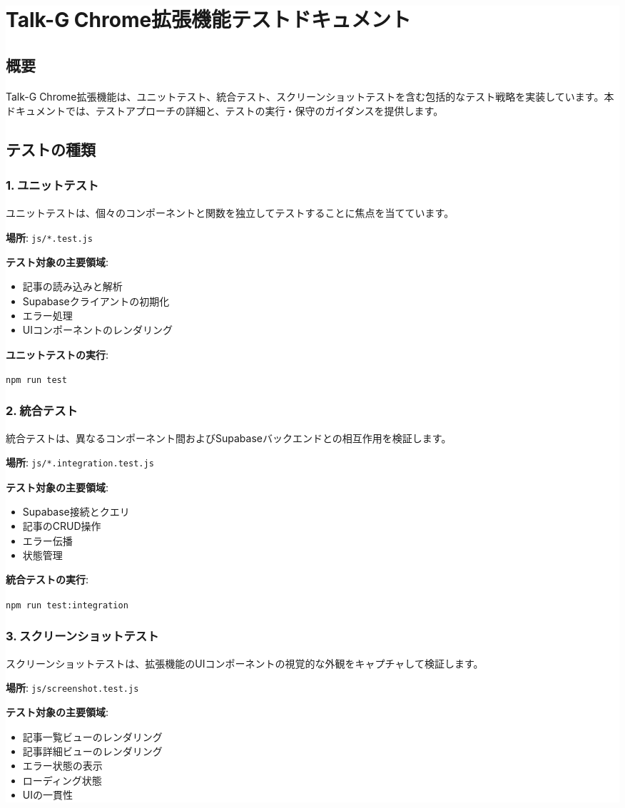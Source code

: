 # Talk-G Chrome拡張機能テストドキュメント

## 概要

Talk-G Chrome拡張機能は、ユニットテスト、統合テスト、スクリーンショットテストを含む包括的なテスト戦略を実装しています。本ドキュメントでは、テストアプローチの詳細と、テストの実行・保守のガイダンスを提供します。

## テストの種類

### 1. ユニットテスト

ユニットテストは、個々のコンポーネントと関数を独立してテストすることに焦点を当てています。

**場所**: `js/*.test.js`

**テスト対象の主要領域**:
- 記事の読み込みと解析
- Supabaseクライアントの初期化
- エラー処理
- UIコンポーネントのレンダリング

**ユニットテストの実行**:
```bash
npm run test
```

### 2. 統合テスト

統合テストは、異なるコンポーネント間およびSupabaseバックエンドとの相互作用を検証します。

**場所**: `js/*.integration.test.js`

**テスト対象の主要領域**:
- Supabase接続とクエリ
- 記事のCRUD操作
- エラー伝播
- 状態管理

**統合テストの実行**:
```bash
npm run test:integration
```

### 3. スクリーンショットテスト

スクリーンショットテストは、拡張機能のUIコンポーネントの視覚的な外観をキャプチャして検証します。

**場所**: `js/screenshot.test.js`

**テスト対象の主要領域**:
- 記事一覧ビューのレンダリング
- 記事詳細ビューのレンダリング
- エラー状態の表示
- ローディング状態
- UIの一貫性
